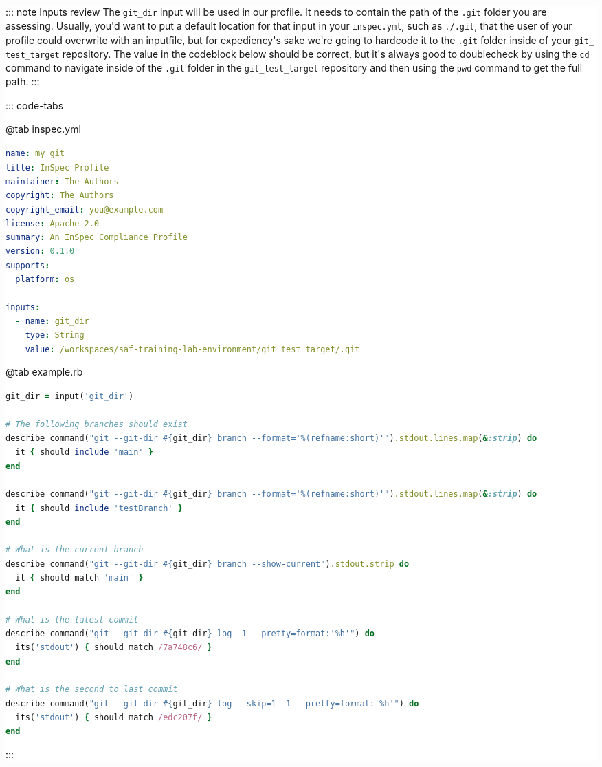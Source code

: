 ::: note Inputs review
The `git_dir` input will be used in our profile.  It needs to contain the path of the `.git` folder you are assessing.  Usually, you'd want to put a default location for that input in your `inspec.yml`, such as `./.git`, that the user of your profile could overwrite with an inputfile, but for expediency's sake we're going to hardcode it to the `.git` folder inside of your `git_test_target` repository. The value in the codeblock below should be correct, but it's always good to doublecheck by using the `cd` command to navigate inside of the `.git` folder in the `git_test_target` repository and then using the `pwd` command to get the full path.
:::

::: code-tabs

@tab inspec.yml
```yaml
name: my_git
title: InSpec Profile
maintainer: The Authors
copyright: The Authors
copyright_email: you@example.com
license: Apache-2.0
summary: An InSpec Compliance Profile
version: 0.1.0
supports:
  platform: os

inputs:
  - name: git_dir
    type: String
    value: /workspaces/saf-training-lab-environment/git_test_target/.git
```

@tab example.rb
```ruby
git_dir = input('git_dir')

# The following branches should exist
describe command("git --git-dir #{git_dir} branch --format='%(refname:short)'").stdout.lines.map(&:strip) do
  it { should include 'main' }
end

describe command("git --git-dir #{git_dir} branch --format='%(refname:short)'").stdout.lines.map(&:strip) do
  it { should include 'testBranch' }
end

# What is the current branch
describe command("git --git-dir #{git_dir} branch --show-current").stdout.strip do
  it { should match 'main' }
end

# What is the latest commit
describe command("git --git-dir #{git_dir} log -1 --pretty=format:'%h'") do
  its('stdout') { should match /7a748c6/ }
end

# What is the second to last commit
describe command("git --git-dir #{git_dir} log --skip=1 -1 --pretty=format:'%h'") do
  its('stdout') { should match /edc207f/ }
end
```
:::
